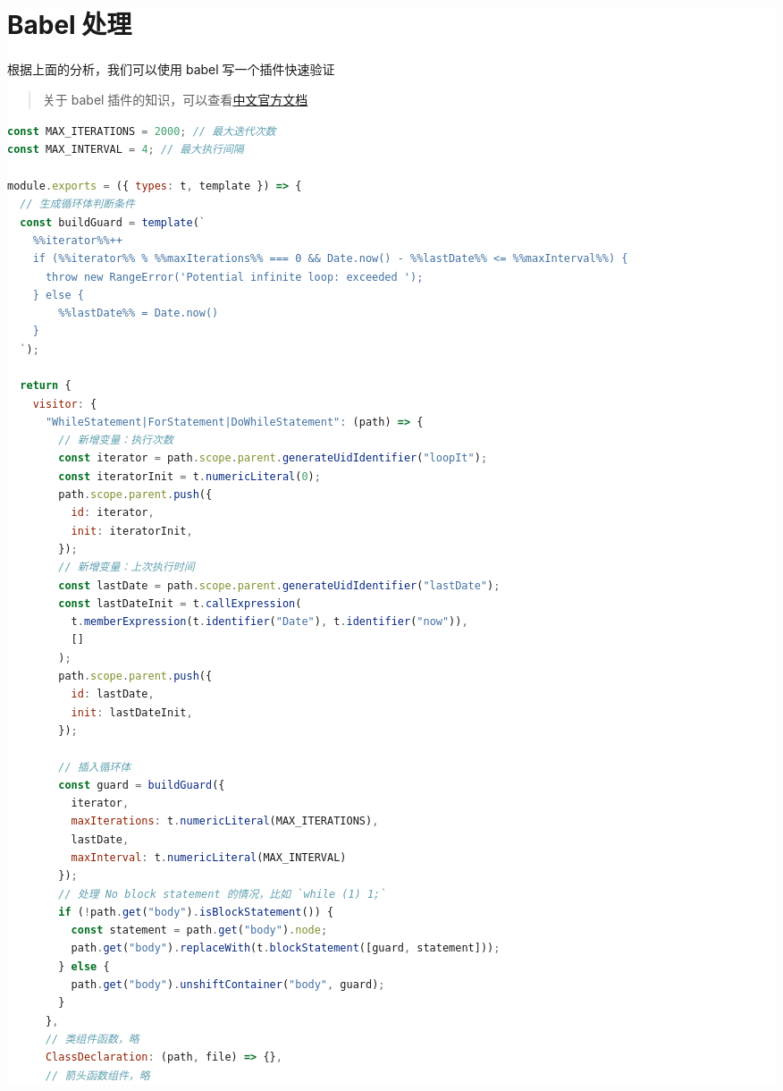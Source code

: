```js
```

# Babel 处理

根据上面的分析，我们可以使用 babel 写一个插件快速验证

> 关于 babel 插件的知识，可以查看[中文官方文档](https://github.com/jamiebuilds/babel-handbook/blob/master/translations/zh-Hans/plugin-handbook.md)

```js
const MAX_ITERATIONS = 2000; // 最大迭代次数
const MAX_INTERVAL = 4; // 最大执行间隔

module.exports = ({ types: t, template }) => {
  // 生成循环体判断条件
  const buildGuard = template(`
    %%iterator%%++
    if (%%iterator%% % %%maxIterations%% === 0 && Date.now() - %%lastDate%% <= %%maxInterval%%) {
      throw new RangeError('Potential infinite loop: exceeded ');
    } else {
        %%lastDate%% = Date.now()
    }
  `);

  return {
    visitor: {
      "WhileStatement|ForStatement|DoWhileStatement": (path) => {
        // 新增变量：执行次数
        const iterator = path.scope.parent.generateUidIdentifier("loopIt");
        const iteratorInit = t.numericLiteral(0);
        path.scope.parent.push({
          id: iterator,
          init: iteratorInit,
        });
        // 新增变量：上次执行时间
        const lastDate = path.scope.parent.generateUidIdentifier("lastDate");
        const lastDateInit = t.callExpression(
          t.memberExpression(t.identifier("Date"), t.identifier("now")),
          []
        );
        path.scope.parent.push({
          id: lastDate,
          init: lastDateInit,
        });

        // 插入循环体
        const guard = buildGuard({
          iterator,
          maxIterations: t.numericLiteral(MAX_ITERATIONS),
          lastDate,
          maxInterval: t.numericLiteral(MAX_INTERVAL) 
        });
        // 处理 No block statement 的情况，比如 `while (1) 1;`
        if (!path.get("body").isBlockStatement()) {
          const statement = path.get("body").node;
          path.get("body").replaceWith(t.blockStatement([guard, statement]));
        } else {
          path.get("body").unshiftContainer("body", guard);
        }
      },
      // 类组件函数，略
      ClassDeclaration: (path, file) => {},
      // 箭头函数组件，略
```
